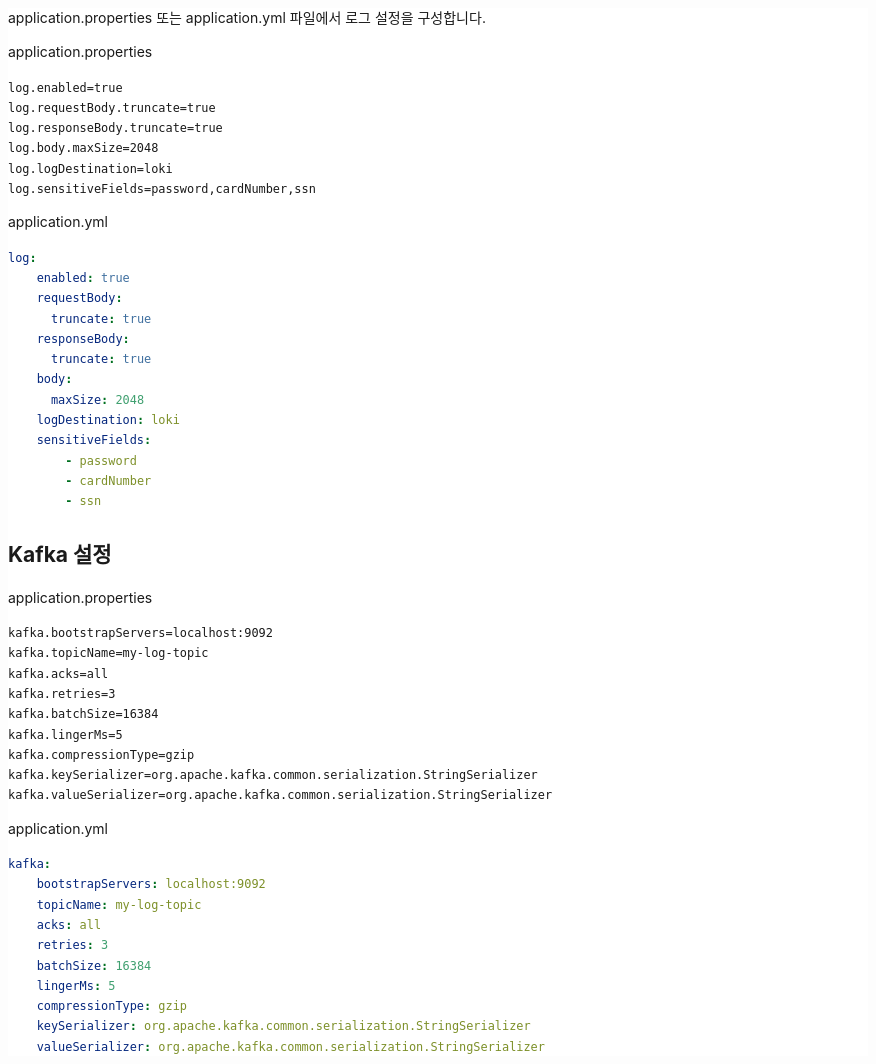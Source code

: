 application.properties 또는 application.yml 파일에서 로그 설정을 구성합니다.

application.properties

```properties
log.enabled=true
log.requestBody.truncate=true
log.responseBody.truncate=true
log.body.maxSize=2048
log.logDestination=loki
log.sensitiveFields=password,cardNumber,ssn
```

application.yml

```yaml
log:
    enabled: true
    requestBody:
      truncate: true
    responseBody:
      truncate: true
    body:
      maxSize: 2048
    logDestination: loki
    sensitiveFields:
        - password
        - cardNumber
        - ssn
```

## Kafka 설정

application.properties

```properties
kafka.bootstrapServers=localhost:9092
kafka.topicName=my-log-topic
kafka.acks=all
kafka.retries=3
kafka.batchSize=16384
kafka.lingerMs=5
kafka.compressionType=gzip
kafka.keySerializer=org.apache.kafka.common.serialization.StringSerializer
kafka.valueSerializer=org.apache.kafka.common.serialization.StringSerializer
```

application.yml

```yaml
kafka:
    bootstrapServers: localhost:9092
    topicName: my-log-topic
    acks: all
    retries: 3
    batchSize: 16384
    lingerMs: 5
    compressionType: gzip
    keySerializer: org.apache.kafka.common.serialization.StringSerializer
    valueSerializer: org.apache.kafka.common.serialization.StringSerializer
```
